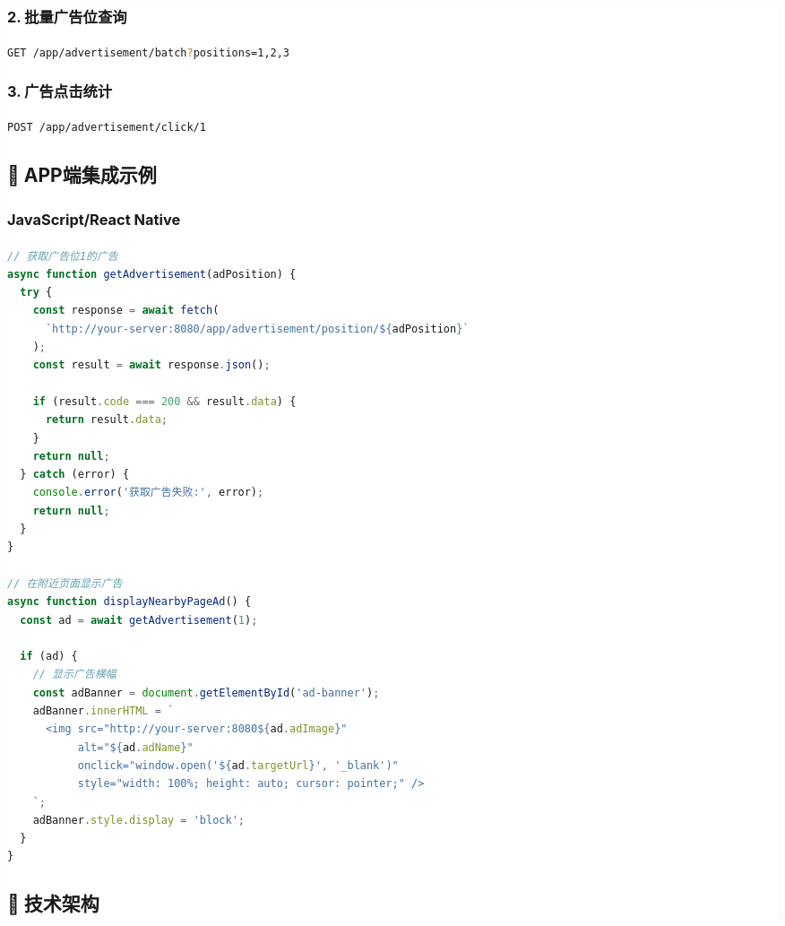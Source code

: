 ### 2. 批量广告位查询
```bash
GET /app/advertisement/batch?positions=1,2,3
```

### 3. 广告点击统计
```bash
POST /app/advertisement/click/1
```

## 📱 APP端集成示例

### JavaScript/React Native
```javascript
// 获取广告位1的广告
async function getAdvertisement(adPosition) {
  try {
    const response = await fetch(
      `http://your-server:8080/app/advertisement/position/${adPosition}`
    );
    const result = await response.json();
    
    if (result.code === 200 && result.data) {
      return result.data;
    }
    return null;
  } catch (error) {
    console.error('获取广告失败:', error);
    return null;
  }
}

// 在附近页面显示广告
async function displayNearbyPageAd() {
  const ad = await getAdvertisement(1);
  
  if (ad) {
    // 显示广告横幅
    const adBanner = document.getElementById('ad-banner');
    adBanner.innerHTML = `
      <img src="http://your-server:8080${ad.adImage}" 
           alt="${ad.adName}"
           onclick="window.open('${ad.targetUrl}', '_blank')"
           style="width: 100%; height: auto; cursor: pointer;" />
    `;
    adBanner.style.display = 'block';
  }
}
```

## 🔧 技术架构
